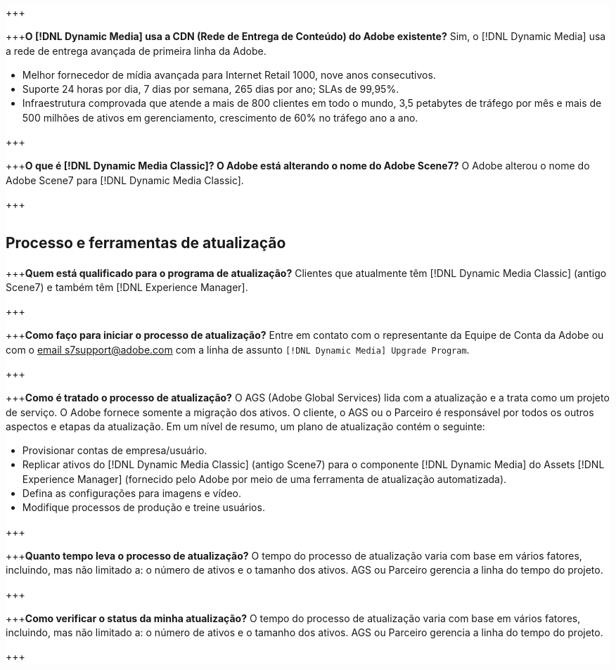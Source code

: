 +++

+++**O [!DNL Dynamic Media] usa a CDN (Rede de Entrega de Conteúdo) do Adobe existente?**
Sim, o [!DNL Dynamic Media] usa a rede de entrega avançada de primeira linha da Adobe.

* Melhor fornecedor de mídia avançada para Internet Retail 1000, nove anos consecutivos.
* Suporte 24 horas por dia, 7 dias por semana, 265 dias por ano; SLAs de 99,95%.
* Infraestrutura comprovada que atende a mais de 800 clientes em todo o mundo, 3,5 petabytes de tráfego por mês e mais de 500 milhões de ativos em gerenciamento, crescimento de 60% no tráfego ano a ano.

+++

+++**O que é [!DNL Dynamic Media Classic]? O Adobe está alterando o nome do Adobe Scene7?**
O Adobe alterou o nome do Adobe Scene7 para [!DNL Dynamic Media Classic].

+++

## Processo e ferramentas de atualização

+++**Quem está qualificado para o programa de atualização?**
Clientes que atualmente têm [!DNL Dynamic Media Classic] (antigo Scene7) e também têm [!DNL Experience Manager].

+++

+++**Como faço para iniciar o processo de atualização?**
Entre em contato com o representante da Equipe de Conta da Adobe ou com o [email s7support@adobe.com](mailto:s7support@adobe.com) com a linha de assunto `[!DNL Dynamic Media] Upgrade Program`.

+++

+++**Como é tratado o processo de atualização?**
O AGS (Adobe Global Services) lida com a atualização e a trata como um projeto de serviço. O Adobe fornece somente a migração dos ativos. O cliente, o AGS ou o Parceiro é responsável por todos os outros aspectos e etapas da atualização. Em um nível de resumo, um plano de atualização contém o seguinte:

* Provisionar contas de empresa/usuário.
* Replicar ativos do [!DNL Dynamic Media Classic] (antigo Scene7) para o componente [!DNL Dynamic Media] do Assets [!DNL Experience Manager] (fornecido pelo Adobe por meio de uma ferramenta de atualização automatizada).
* Defina as configurações para imagens e vídeo.
* Modifique processos de produção e treine usuários.

+++

+++**Quanto tempo leva o processo de atualização?**
O tempo do processo de atualização varia com base em vários fatores, incluindo, mas não limitado a: o número de ativos e o tamanho dos ativos. AGS ou Parceiro gerencia a linha do tempo do projeto.

+++

+++**Como verificar o status da minha atualização?**
O tempo do processo de atualização varia com base em vários fatores, incluindo, mas não limitado a: o número de ativos e o tamanho dos ativos. AGS ou Parceiro gerencia a linha do tempo do projeto.

+++
